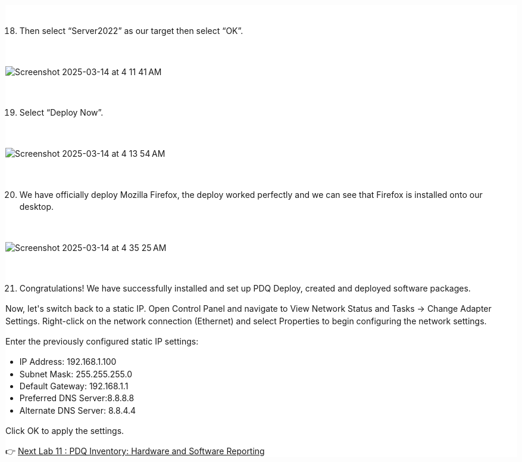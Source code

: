 <br> 

18. Then select “Server2022” as our target then select “OK”.

<br>

![Screenshot 2025-03-14 at 4 11 41 AM](https://github.com/user-attachments/assets/bcc2251f-cc33-4dd7-ad62-9b023efb3caf)

<br> 

19. Select “Deploy Now”.

<br>

![Screenshot 2025-03-14 at 4 13 54 AM](https://github.com/user-attachments/assets/04588895-02cd-486d-a620-52e6faf2d089)

<br>

20. We have officially deploy Mozilla Firefox, the deploy worked perfectly and we can see that Firefox is installed onto our desktop.

<br> 

![Screenshot 2025-03-14 at 4 35 25 AM](https://github.com/user-attachments/assets/4dbbae40-b388-4bab-ac4c-16cceda56a76)

<br> 

21. Congratulations! We have successfully installed and set up PDQ Deploy, created and deployed software packages.

Now, let's switch back to a static IP. Open Control Panel and navigate to View Network Status and Tasks → Change Adapter Settings. Right-click on the network connection (Ethernet) and select Properties to begin configuring the network settings.

Enter the previously configured static IP settings:

- IP Address: 192.168.1.100
- Subnet Mask: 255.255.255.0
- Default Gateway: 192.168.1.1
- Preferred DNS Server:8.8.8.8
- Alternate DNS Server: 8.8.4.4

Click OK to apply the settings.

👉 [Next Lab 11 : PDQ Inventory: Hardware and Software Reporting](https://github.com/tobifash0/PDQ-Inventory-Hardware-and-Software-Reporting)
